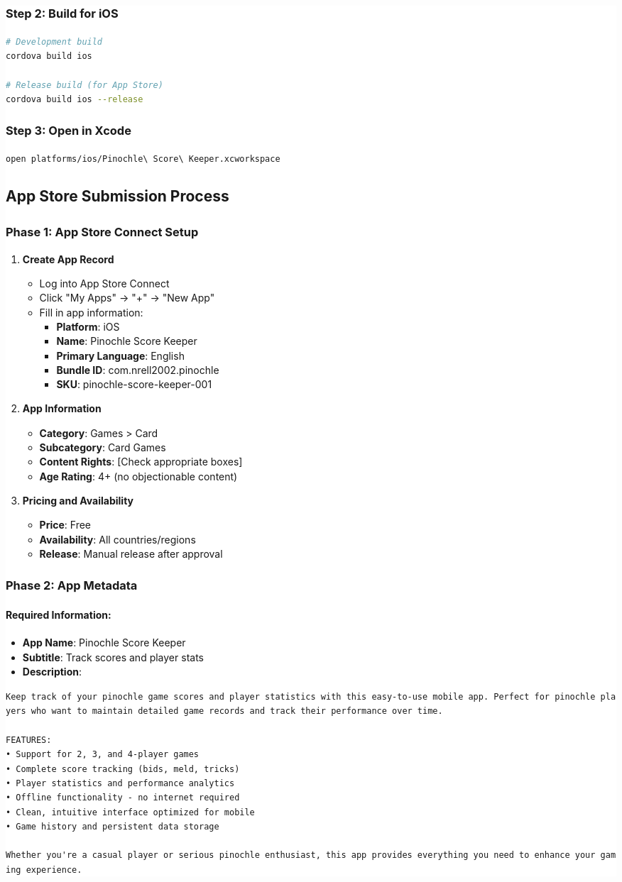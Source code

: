 ### Step 2: Build for iOS
```bash
# Development build
cordova build ios

# Release build (for App Store)
cordova build ios --release
```

### Step 3: Open in Xcode
```bash
open platforms/ios/Pinochle\ Score\ Keeper.xcworkspace
```

## App Store Submission Process

### Phase 1: App Store Connect Setup

1. **Create App Record**
   - Log into App Store Connect
   - Click "My Apps" → "+" → "New App"
   - Fill in app information:
     - **Platform**: iOS
     - **Name**: Pinochle Score Keeper
     - **Primary Language**: English
     - **Bundle ID**: com.nrell2002.pinochle
     - **SKU**: pinochle-score-keeper-001

2. **App Information**
   - **Category**: Games > Card
   - **Subcategory**: Card Games
   - **Content Rights**: [Check appropriate boxes]
   - **Age Rating**: 4+ (no objectionable content)

3. **Pricing and Availability**
   - **Price**: Free
   - **Availability**: All countries/regions
   - **Release**: Manual release after approval

### Phase 2: App Metadata

#### Required Information:
- **App Name**: Pinochle Score Keeper
- **Subtitle**: Track scores and player stats
- **Description**: 
```
Keep track of your pinochle game scores and player statistics with this easy-to-use mobile app. Perfect for pinochle players who want to maintain detailed game records and track their performance over time.

FEATURES:
• Support for 2, 3, and 4-player games
• Complete score tracking (bids, meld, tricks)
• Player statistics and performance analytics  
• Offline functionality - no internet required
• Clean, intuitive interface optimized for mobile
• Game history and persistent data storage

Whether you're a casual player or serious pinochle enthusiast, this app provides everything you need to enhance your gaming experience.
```
